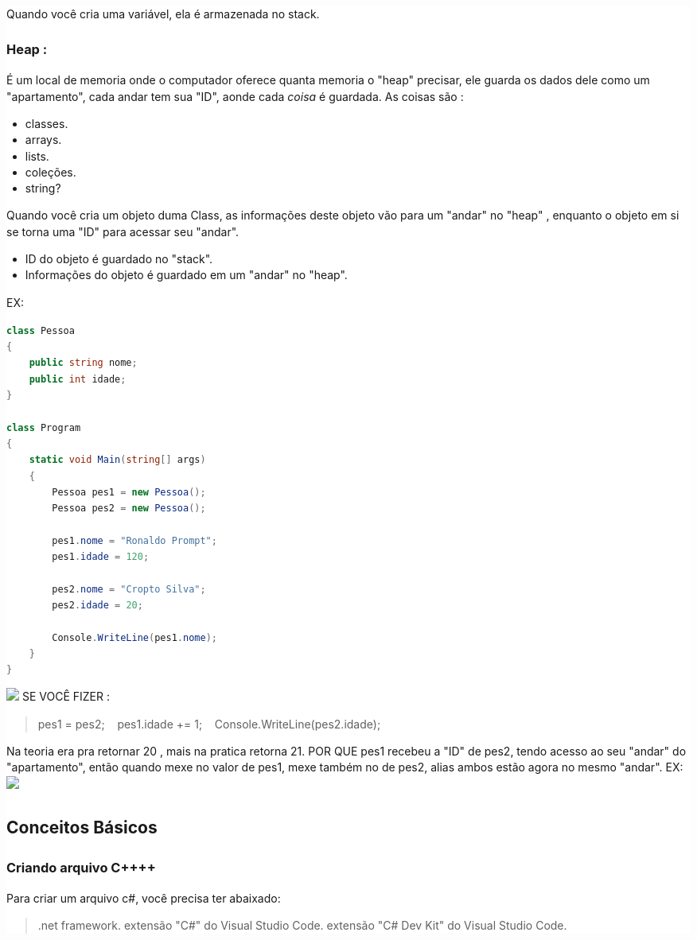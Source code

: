 Quando você cria uma variável, ela é armazenada no stack.
### Heap :
É um local de memoria onde o computador oferece quanta memoria o "heap" precisar, ele guarda os dados dele como um "apartamento", cada andar tem sua "ID", aonde cada *coisa* é guardada.
As coisas são : 
* classes.
* arrays.
* lists.
* coleções.
* string? 

Quando você cria um objeto duma Class, as informações deste objeto vão para um "andar" no "heap" , enquanto o objeto em si se torna uma "ID" para acessar seu "andar".
- ID do objeto é guardado no "stack".
- Informações do objeto é guardado em um "andar" no "heap".

EX:
```c#
class Pessoa
{
    public string nome;
    public int idade;
}

class Program
{
    static void Main(string[] args)
    {
        Pessoa pes1 = new Pessoa();
        Pessoa pes2 = new Pessoa();
          
        pes1.nome = "Ronaldo Prompt";
        pes1.idade = 120;

        pes2.nome = "Cropto Silva";
        pes2.idade = 20;

        Console.WriteLine(pes1.nome);
    }
}
```
![](heap_explicacao_1.png)
SE VOCÊ FIZER :
> pes1 = pes2;
   pes1.idade += 1;
   Console.WriteLine(pes2.idade);

Na teoria era pra retornar 20 , mais na pratica retorna 21. POR QUE pes1 recebeu a "ID" de pes2, tendo acesso ao seu "andar" do "apartamento", então quando mexe no valor de pes1, mexe também no de pes2, alias ambos estão agora no mesmo "andar". 
EX:
![](heap_explicacao_2.png)
## Conceitos Básicos 
### Criando arquivo C++++
Para criar um arquivo c#, você precisa ter abaixado:
> .net framework.
> extensão "C#" do Visual Studio Code.
> extensão "C# Dev Kit" do Visual Studio Code.
